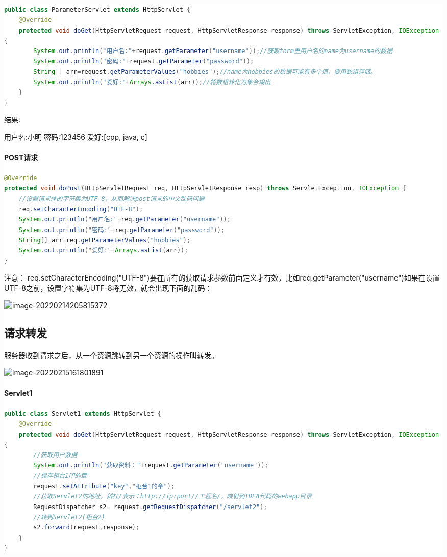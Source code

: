 ```java
public class ParameterServlet extends HttpServlet {
    @Override
    protected void doGet(HttpServletRequest request, HttpServletResponse response) throws ServletException, IOException {
        System.out.println("用户名:"+request.getParameter("username"));//获取form里用户名的name为username的数据
        System.out.println("密码:"+request.getParameter("password"));
        String[] arr=request.getParameterValues("hobbies");//name为hobbies的数据可能有多个值，要用数组存储。
        System.out.println("爱好:"+Arrays.asList(arr));//将数组转化为集合输出
    }
}
```

结果:

用户名:小明
密码:123456
爱好:[cpp, java, c]

#### POST请求

```java
@Override
protected void doPost(HttpServletRequest req, HttpServletResponse resp) throws ServletException, IOException {
    //设置请求体的字符集为UTF-8，从而解决post请求的中文乱码问题
    req.setCharacterEncoding("UTF-8");
    System.out.println("用户名:"+req.getParameter("username"));
    System.out.println("密码:"+req.getParameter("password"));
    String[] arr=req.getParameterValues("hobbies");
    System.out.println("爱好:"+Arrays.asList(arr));
}
```

注意： req.setCharacterEncoding("UTF-8")要在所有的获取请求参数前面定义才有效，比如req.getParameter("username")如果在设置UTF-8之前，设置字符集为UTF-8将无效，就会出现下面的乱码：

![image-20220214205815372](C:\Users\鹤\AppData\Roaming\Typora\typora-user-images\image-20220214205815372.png)

## 请求转发

服务器收到请求之后，从一个资源跳转到另一个资源的操作叫转发。

![image-20220215161801891](C:\Users\鹤\AppData\Roaming\Typora\typora-user-images\image-20220215161801891.png)

#### Servlet1

```java
public class Servlet1 extends HttpServlet {
    @Override
    protected void doGet(HttpServletRequest request, HttpServletResponse response) throws ServletException, IOException {
        //获取用户数据
        System.out.println("获取资料："+request.getParameter("username"));
        //保存柜台1印的章
        request.setAttribute("key","柜台1的章");
        //获取Servlet2的地址，斜杠/表示：http://ip:port//工程名/，映射到IDEA代码的webapp目录
        RequestDispatcher s2= request.getRequestDispatcher("/servlet2");
        //转到Servlet2(柜台2)
        s2.forward(request,response);
    }
}
```
